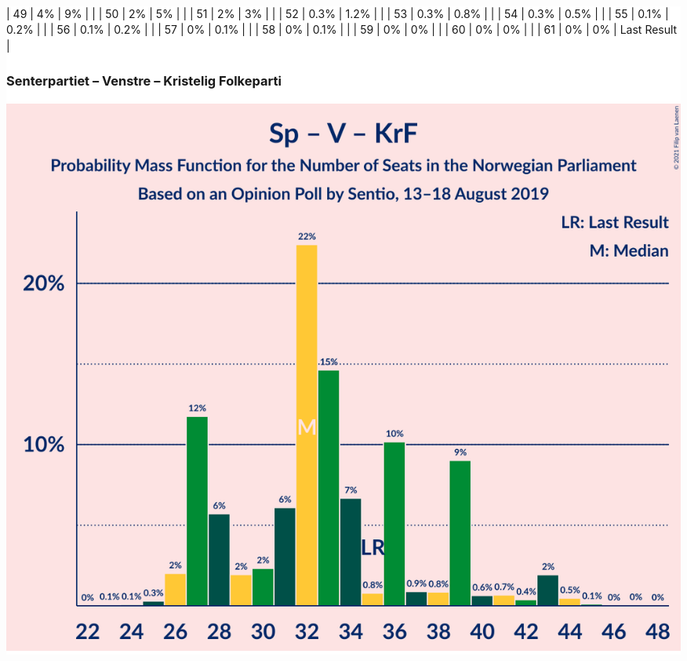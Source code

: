 | 49 | 4% | 9% |  |
| 50 | 2% | 5% |  |
| 51 | 2% | 3% |  |
| 52 | 0.3% | 1.2% |  |
| 53 | 0.3% | 0.8% |  |
| 54 | 0.3% | 0.5% |  |
| 55 | 0.1% | 0.2% |  |
| 56 | 0.1% | 0.2% |  |
| 57 | 0% | 0.1% |  |
| 58 | 0% | 0.1% |  |
| 59 | 0% | 0% |  |
| 60 | 0% | 0% |  |
| 61 | 0% | 0% | Last Result |

### Senterpartiet – Venstre – Kristelig Folkeparti

![Graph with seats probability mass function not yet produced](2019-08-18-Sentio-coalitions-seats-pmf-sp–v–krf.png "Seats Probability Mass Function")
